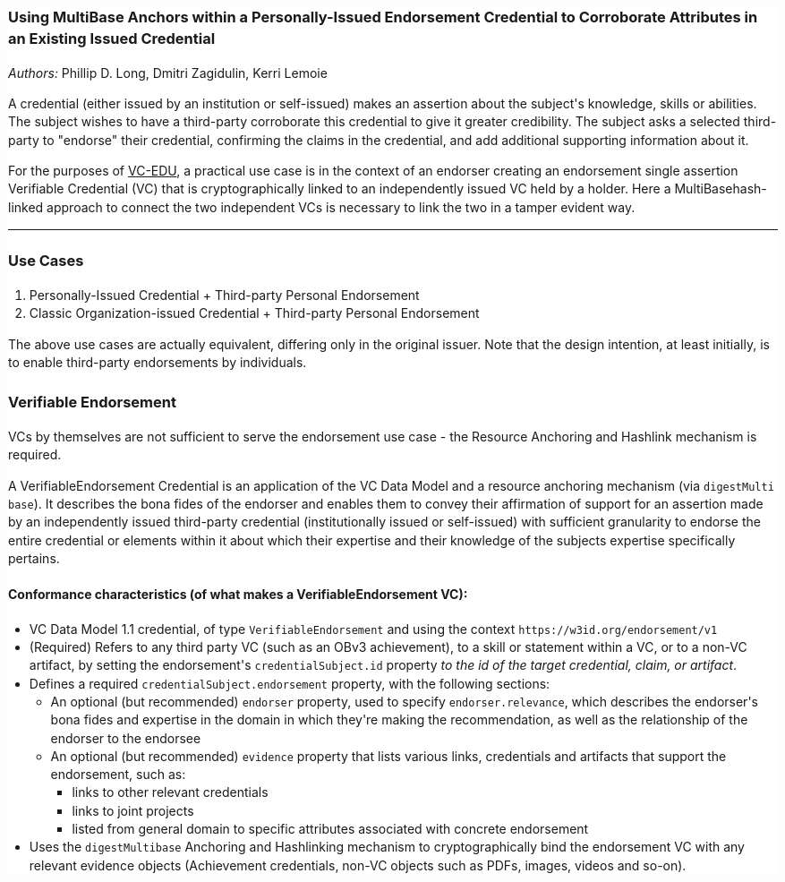 ### Using MultiBase Anchors within a Personally-Issued Endorsement Credential to Corroborate Attributes in an Existing Issued Credential

*Authors:* Phillip D. Long, Dmitri Zagidulin, Kerri Lemoie

A credential (either issued by an institution or self-issued) makes an assertion about the subject's knowledge, skills or abilities.  The subject wishes to have a third-party corroborate this credential to give it greater credibility. The subject asks a selected third-party to "endorse" their credential, confirming the claims in the credential, and add additional supporting information about it.

For the purposes of [VC-EDU](https://w3c-ccg.github.io/vc-ed/), a practical use case is in the context of an endorser creating an endorsement single assertion Verifiable Credential (VC) that is cryptographically linked to an independently issued VC held by a holder. Here a MultiBasehash-linked approach to connect the two independent VCs is necessary to link the two in a tamper evident way. 

---
### Use Cases

1.  Personally-Issued Credential + Third-party Personal Endorsement
2.  Classic Organization-issued Credential + Third-party Personal Endorsement

The above use cases are actually equivalent, differing only in the original issuer. Note that the design intention, at least initially, is to enable third-party endorsements by individuals. 
### Verifiable Endorsement 

VCs by themselves are not sufficient to serve the endorsement use case - the Resource Anchoring and Hashlink mechanism is required.

A VerifiableEndorsement Credential is an application of the VC Data Model and a resource anchoring mechanism (via `digestMultibase`). It  describes the bona fides of the endorser and enables them to convey their affirmation of support for an assertion made by an independently issued  third-party credential (institutionally issued or self-issued) with sufficient granularity to endorse the entire credential or elements within it  about which their expertise and their knowledge of the subjects expertise  specifically pertains.

#### Conformance characteristics (of what makes a VerifiableEndorsement VC): <the spec>

* VC Data Model 1.1 credential, of type `VerifiableEndorsement` and using the context `https://w3id.org/endorsement/v1`
* (Required) Refers to any third party VC (such as an OBv3 achievement), to a skill or statement within a VC, or to a non-VC artifact, by setting the endorsement's `credentialSubject.id` property _to the id of the target credential, claim, or artifact_.
* Defines a required `credentialSubject.endorsement` property, with the following sections:
  - An optional (but recommended) `endorser` property, used to specify `endorser.relevance`, which describes the endorser's bona fides and expertise in the domain in which they're making the recommendation, as well as the relationship of the endorser to the endorsee
  - An optional (but recommended) `evidence` property that lists various links, credentials and artifacts that support the endorsement, such as:
    - links to other relevant credentials
    - links to joint projects
    - listed from general domain to specific attributes associated with concrete endorsement
* Uses the `digestMultibase` Anchoring and Hashlinking mechanism to cryptographically bind the endorsement VC with any relevant evidence objects (Achievement credentials, non-VC objects such as PDFs, images, videos and so-on).

